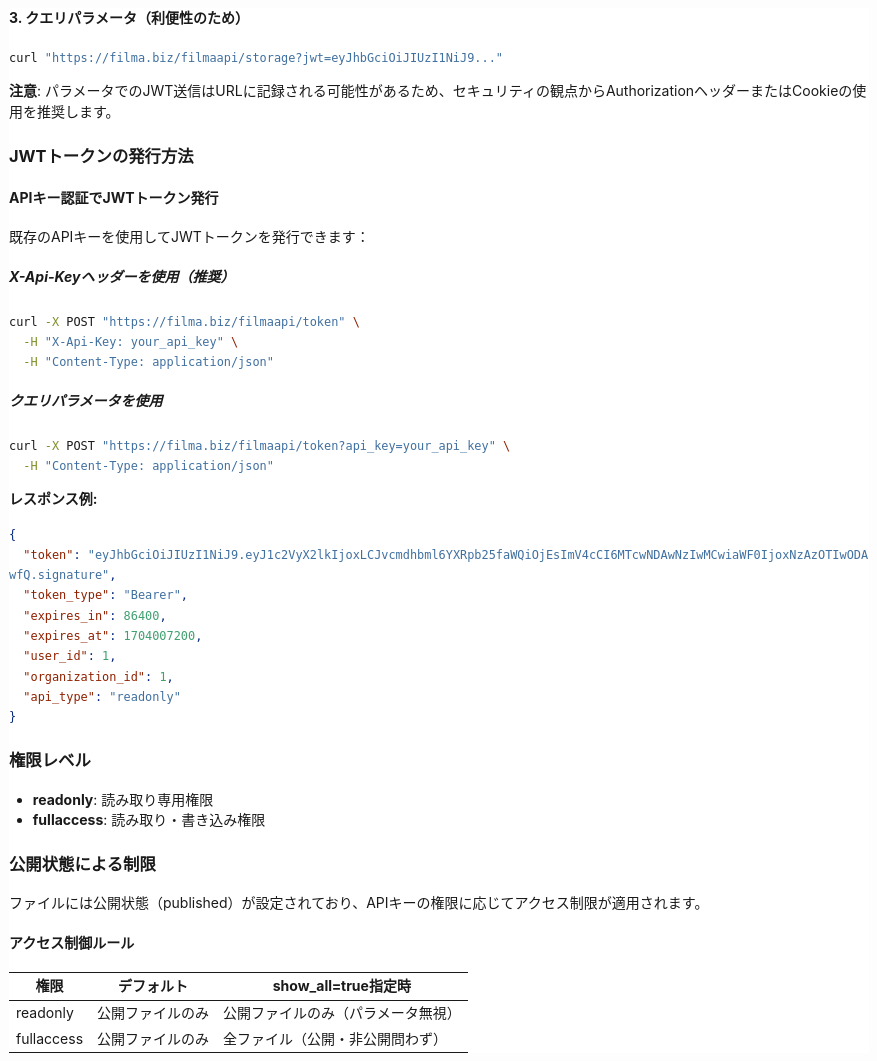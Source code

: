 #### 3. クエリパラメータ（利便性のため）

```bash
curl "https://filma.biz/filmaapi/storage?jwt=eyJhbGciOiJIUzI1NiJ9..."
```

**注意**: パラメータでのJWT送信はURLに記録される可能性があるため、セキュリティの観点からAuthorizationヘッダーまたはCookieの使用を推奨します。

### JWTトークンの発行方法

#### APIキー認証でJWTトークン発行

既存のAPIキーを使用してJWTトークンを発行できます：

##### X-Api-Keyヘッダーを使用（推奨）

```bash
curl -X POST "https://filma.biz/filmaapi/token" \
  -H "X-Api-Key: your_api_key" \
  -H "Content-Type: application/json"
```

##### クエリパラメータを使用

```bash
curl -X POST "https://filma.biz/filmaapi/token?api_key=your_api_key" \
  -H "Content-Type: application/json"
```

**レスポンス例:**
```json
{
  "token": "eyJhbGciOiJIUzI1NiJ9.eyJ1c2VyX2lkIjoxLCJvcmdhbml6YXRpb25faWQiOjEsImV4cCI6MTcwNDAwNzIwMCwiaWF0IjoxNzAzOTIwODAwfQ.signature",
  "token_type": "Bearer",
  "expires_in": 86400,
  "expires_at": 1704007200,
  "user_id": 1,
  "organization_id": 1,
  "api_type": "readonly"
}
```

### 権限レベル

- **readonly**: 読み取り専用権限
- **fullaccess**: 読み取り・書き込み権限

### 公開状態による制限

ファイルには公開状態（published）が設定されており、APIキーの権限に応じてアクセス制限が適用されます。

#### アクセス制御ルール

| 権限 | デフォルト | show_all=true指定時 |
|---|---|---|
| readonly | 公開ファイルのみ | 公開ファイルのみ（パラメータ無視） |
| fullaccess | 公開ファイルのみ | 全ファイル（公開・非公開問わず） |
